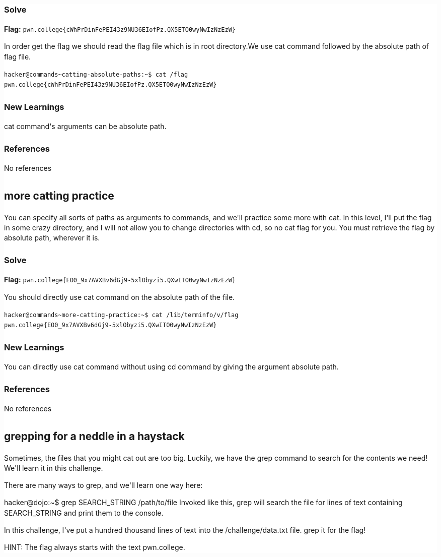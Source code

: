 ### Solve
**Flag:** `pwn.college{cWhPrDinFePEI43z9NU36EIofPz.QX5ETO0wyNwIzNzEzW}`

In order get the flag we should read the flag file which is in root directory.We use cat command followed by the absolute path of flag file.

```bash 
hacker@commands~catting-absolute-paths:~$ cat /flag
pwn.college{cWhPrDinFePEI43z9NU36EIofPz.QX5ETO0wyNwIzNzEzW}
```

### New Learnings
cat command's arguments can be absolute path.

### References 
No references 

## more catting practice
You can specify all sorts of paths as arguments to commands, and we'll practice some more with cat. In this level, I'll put the flag in some crazy directory, and I will not allow you to change directories with cd, so no cat flag for you. You must retrieve the flag by absolute path, wherever it is.

### Solve
**Flag:** `pwn.college{EO0_9x7AVXBv6dGj9-5xlObyzi5.QXwITO0wyNwIzNzEzW}`

You should directly use cat command on the absolute path of the file.

```bash
hacker@commands~more-catting-practice:~$ cat /lib/terminfo/v/flag
pwn.college{EO0_9x7AVXBv6dGj9-5xlObyzi5.QXwITO0wyNwIzNzEzW}
```

### New Learnings
You can directly use cat command without using cd command by giving the argument absolute path.

### References 
No references 

## grepping for a neddle in a haystack
Sometimes, the files that you might cat out are too big. Luckily, we have the grep command to search for the contents we need! We'll learn it in this challenge.

There are many ways to grep, and we'll learn one way here:

hacker@dojo:~$ grep SEARCH_STRING /path/to/file
Invoked like this, grep will search the file for lines of text containing SEARCH_STRING and print them to the console.

In this challenge, I've put a hundred thousand lines of text into the /challenge/data.txt file. grep it for the flag!

HINT: The flag always starts with the text pwn.college.
